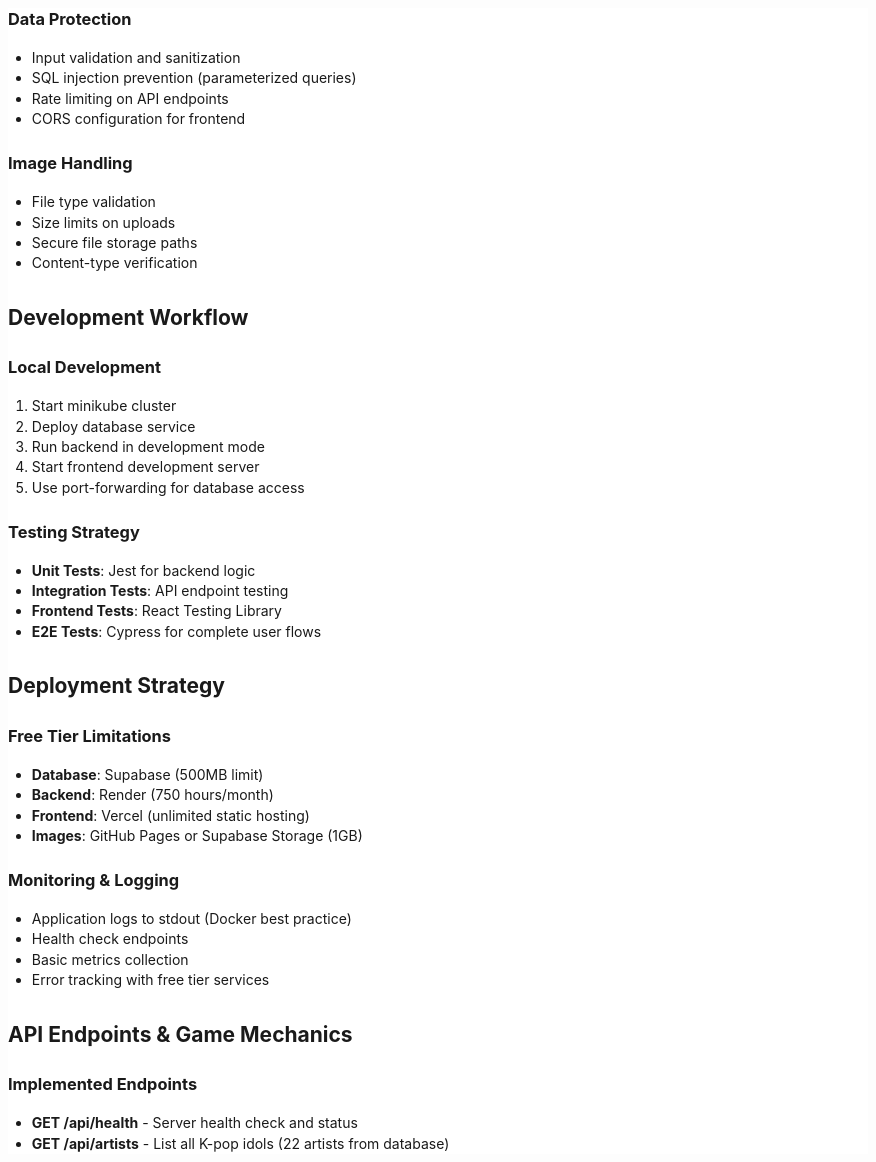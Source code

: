 ### Data Protection
- Input validation and sanitization
- SQL injection prevention (parameterized queries)
- Rate limiting on API endpoints
- CORS configuration for frontend

### Image Handling
- File type validation
- Size limits on uploads
- Secure file storage paths
- Content-type verification

## Development Workflow

### Local Development
1. Start minikube cluster
2. Deploy database service
3. Run backend in development mode
4. Start frontend development server
5. Use port-forwarding for database access

### Testing Strategy
- **Unit Tests**: Jest for backend logic
- **Integration Tests**: API endpoint testing
- **Frontend Tests**: React Testing Library
- **E2E Tests**: Cypress for complete user flows

## Deployment Strategy

### Free Tier Limitations
- **Database**: Supabase (500MB limit)
- **Backend**: Render (750 hours/month)
- **Frontend**: Vercel (unlimited static hosting)
- **Images**: GitHub Pages or Supabase Storage (1GB)

### Monitoring & Logging
- Application logs to stdout (Docker best practice)
- Health check endpoints
- Basic metrics collection
- Error tracking with free tier services

## API Endpoints & Game Mechanics

### Implemented Endpoints
- **GET /api/health** - Server health check and status
- **GET /api/artists** - List all K-pop idols (22 artists from database)
